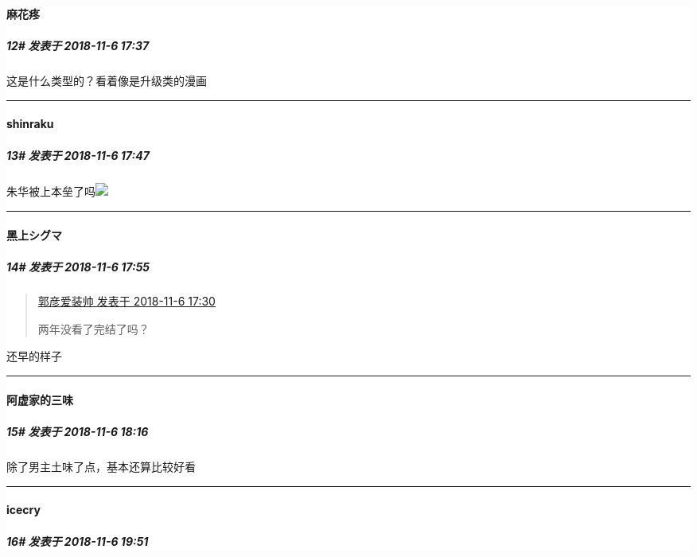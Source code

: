 ####  麻花疼  
##### 12#       发表于 2018-11-6 17:37




这是什么类型的？看着像是升级类的漫画







-----

####  shinraku  
##### 13#       发表于 2018-11-6 17:47




朱华被上本垒了吗<img src="https://static.saraba1st.com/image/smiley/face2017/037.png" referrerpolicy="no-referrer">







-----

####  黑上シグマ  
##### 14#       发表于 2018-11-6 17:55



<blockquote><a href="httphttps://bbs.saraba1st.com/2b/forum.php?mod=redirect&amp;goto=findpost&amp;pid=41505425&amp;ptid=1776457" target="_blank">郭彦爱装帅 发表于 2018-11-6 17:30</a>

两年没看了完结了吗？</blockquote>
还早的样子







-----

####  阿虚家的三味  
##### 15#       发表于 2018-11-6 18:16




除了男主土味了点，基本还算比较好看







-----

####  icecry  
##### 16#       发表于 2018-11-6 19:51
